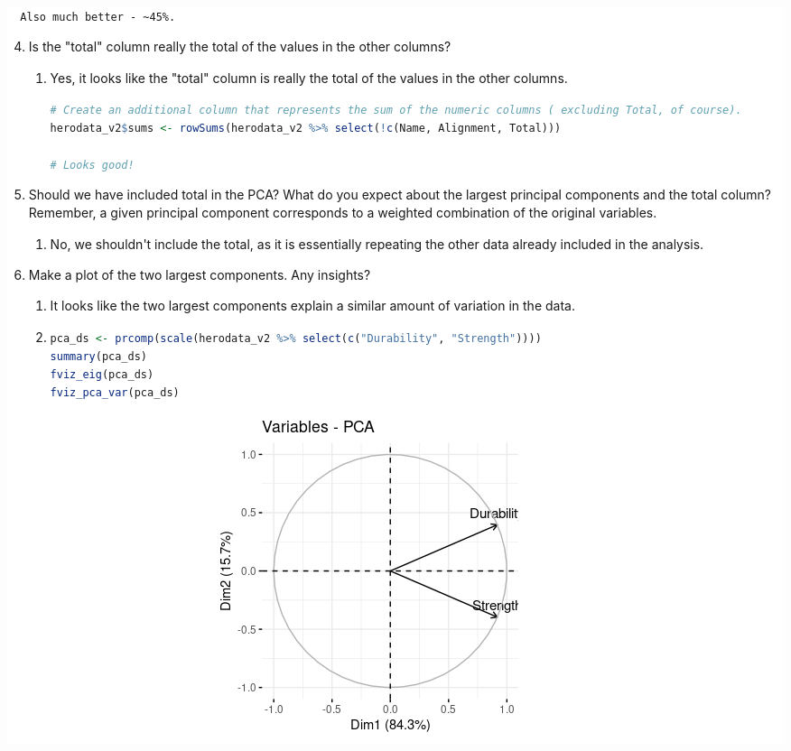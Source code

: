       Also much better - ~45%.

4. Is the "total" column really the total of the values in the other columns?

   1. Yes, it looks like the "total" column is really the total of the values in the other columns.

      ```R
      # Create an additional column that represents the sum of the numeric columns ( excluding Total, of course).
      herodata_v2$sums <- rowSums(herodata_v2 %>% select(!c(Name, Alignment, Total)))
      
      # Looks good!
      ```

5. Should we have included total in the PCA? What do you expect about the largest principal components and the total column? Remember, a given principal component corresponds to a weighted combination of the original variables.

   1. No, we shouldn't include the total, as it is essentially repeating the other data already included in the analysis. 

6. Make a plot of the two largest components. Any insights?

   1. It looks like the two largest components explain a similar amount of variation in the data.

   2. ```R
      pca_ds <- prcomp(scale(herodata_v2 %>% select(c("Durability", "Strength"))))
      summary(pca_ds)
      fviz_eig(pca_ds)
      fviz_pca_var(pca_ds)
      ```

      ![q2.6_pca](https://github.com/adulskiy/bios611-project1/blob/master/homeworks/HW5/q2.6_pca.png)
